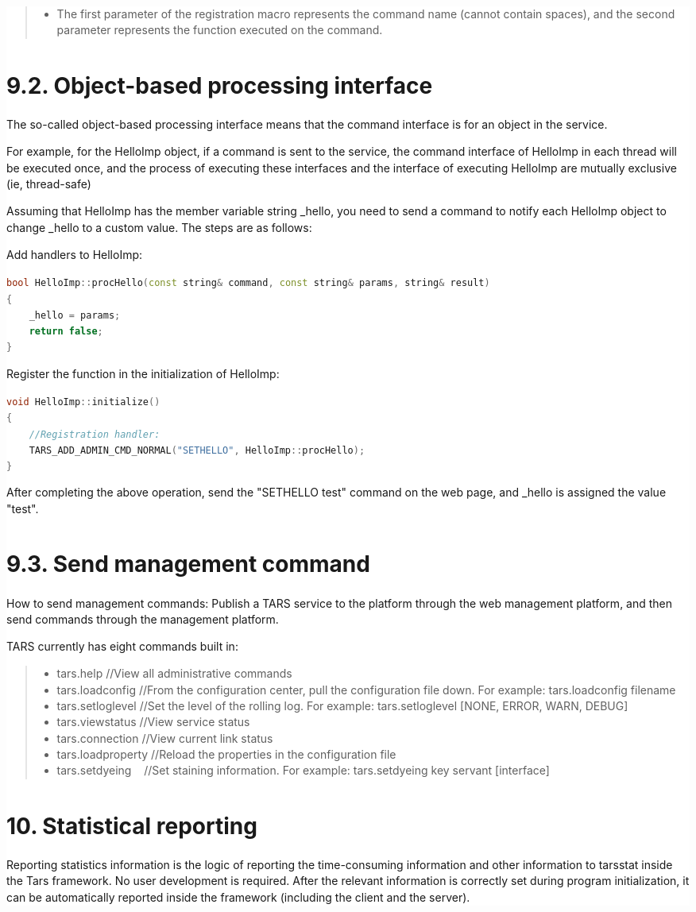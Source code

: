 > * The first parameter of the registration macro represents the command name (cannot contain spaces), and the second parameter represents the function executed on the command.

# 9.2. Object-based processing interface

The so-called object-based processing interface means that the command interface is for an object in the service.

For example, for the HelloImp object, if a command is sent to the service, the command interface of HelloImp in each thread will be executed once, and the process of executing these interfaces and the interface of executing HelloImp are mutually exclusive (ie, thread-safe)

Assuming that HelloImp has the member variable string _hello, you need to send a command to notify each HelloImp object to change _hello to a custom value. The steps are as follows:

Add handlers to HelloImp:
```cpp
bool HelloImp::procHello(const string& command, const string& params, string& result)
{
    _hello = params;
    return false;
}
```

Register the function in the initialization of HelloImp:
```cpp
void HelloImp::initialize()
{
    //Registration handler:
    TARS_ADD_ADMIN_CMD_NORMAL("SETHELLO", HelloImp::procHello);
}
```

After completing the above operation, send the "SETHELLO test" command on the web page, and _hello is assigned the value "test".

# 9.3. Send management command
How to send management commands: Publish a TARS service to the platform through the web management platform, and then send commands through the management platform.
	
TARS currently has eight commands built in:

> * tars.help    		//View all administrative commands
> * tars.loadconfig     //From the configuration center, pull the configuration file down. For example: tars.loadconfig filename
> * tars.setloglevel    //Set the level of the rolling log. For example: tars.setloglevel [NONE, ERROR, WARN, DEBUG]
> * tars.viewstatus     //View service status
> * tars.connection     //View current link status
> * tars.loadproperty	//Reload the properties in the configuration file
> * tars.setdyeing    //Set staining information. For example: tars.setdyeing key servant [interface]

# 10. Statistical reporting
Reporting statistics information is the logic of reporting the time-consuming information and other information to tarsstat inside the Tars framework. No user development is required. After the relevant information is correctly set during program initialization, it can be automatically reported inside the framework (including the client and the server).
